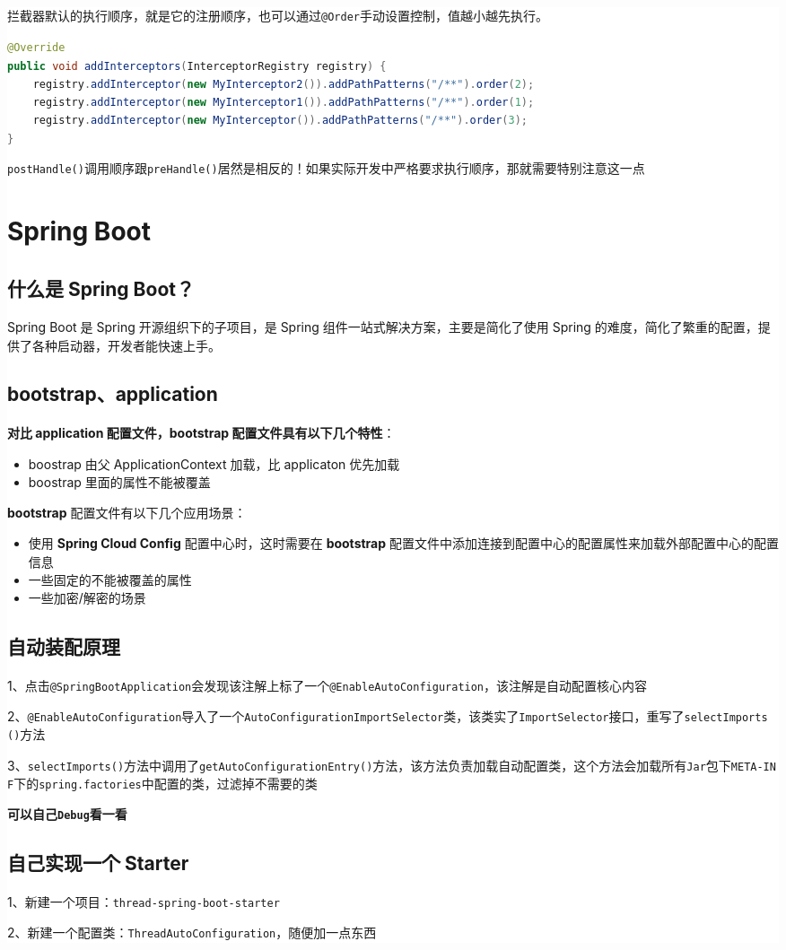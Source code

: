 拦截器默认的执行顺序，就是它的注册顺序，也可以通过`@Order`手动设置控制，值越小越先执行。

```java
@Override
public void addInterceptors(InterceptorRegistry registry) {
    registry.addInterceptor(new MyInterceptor2()).addPathPatterns("/**").order(2);
    registry.addInterceptor(new MyInterceptor1()).addPathPatterns("/**").order(1);
    registry.addInterceptor(new MyInterceptor()).addPathPatterns("/**").order(3);
}
```

`postHandle()`调用顺序跟`preHandle()`居然是相反的！如果实际开发中严格要求执行顺序，那就需要特别注意这一点



# Spring Boot

## 什么是 Spring Boot？

Spring Boot 是 Spring 开源组织下的子项目，是 Spring 组件一站式解决方案，主要是简化了使用 Spring 的难度，简化了繁重的配置，提供了各种启动器，开发者能快速上手。



## bootstrap、application

**对比 application 配置文件，bootstrap 配置文件具有以下几个特性**：

- boostrap 由父 ApplicationContext 加载，比 applicaton 优先加载
- boostrap 里面的属性不能被覆盖

**bootstrap** 配置文件有以下几个应用场景：

- 使用 **Spring Cloud Config** 配置中心时，这时需要在 **bootstrap** 配置文件中添加连接到配置中心的配置属性来加载外部配置中心的配置信息
- 一些固定的不能被覆盖的属性
- 一些加密/解密的场景



## 自动装配原理

1、点击`@SpringBootApplication`会发现该注解上标了一个`@EnableAutoConfiguration`，该注解是自动配置核心内容

2、`@EnableAutoConfiguration`导入了一个`AutoConfigurationImportSelector`类，该类实了`ImportSelector`接口，重写了`selectImports()`方法

3、`selectImports()`方法中调用了`getAutoConfigurationEntry()`方法，该方法负责加载自动配置类，这个方法会加载所有`Jar`包下`META-INF`下的`spring.factories`中配置的类，过滤掉不需要的类

**可以自己`Debug`看一看** 



## 自己实现一个 Starter

1、新建一个项目：`thread-spring-boot-starter`

2、新建一个配置类：`ThreadAutoConfiguration`，随便加一点东西
